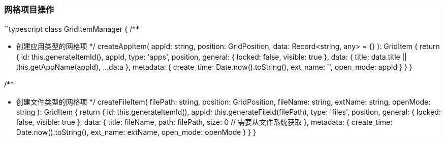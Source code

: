 ### 网格项目操作

``typescript
class GridItemManager {
  /**
   * 创建应用类型的网格项
   */
  createAppItem(
    appId: string, 
    position: GridPosition, 
    data: Record<string, any> = {}
  ): GridItem {
    return {
      id: this.generateItemId(),
      appId,
      type: 'apps',
      position,
      general: {
        locked: false,
        visible: true
      },
      data: {
        title: data.title || this.getAppName(appId),
        ...data
      },
      metadata: {
        create_time: Date.now().toString(),
        ext_name: '',
        open_mode: appId
      }
    }
  }
  
  /**
   * 创建文件类型的网格项
   */
  createFileItem(
    filePath: string,
    position: GridPosition,
    fileName: string,
    extName: string,
    openMode: string
  ): GridItem {
    return {
      id: this.generateItemId(),
      appId: this.generateFileId(filePath),
      type: 'files',
      position,
      general: {
        locked: false,
        visible: true
      },
      data: {
        title: fileName,
        path: filePath,
        size: 0 // 需要从文件系统获取
      },
      metadata: {
        create_time: Date.now().toString(),
        ext_name: extName,
        open_mode: openMode
      }
    }
  }